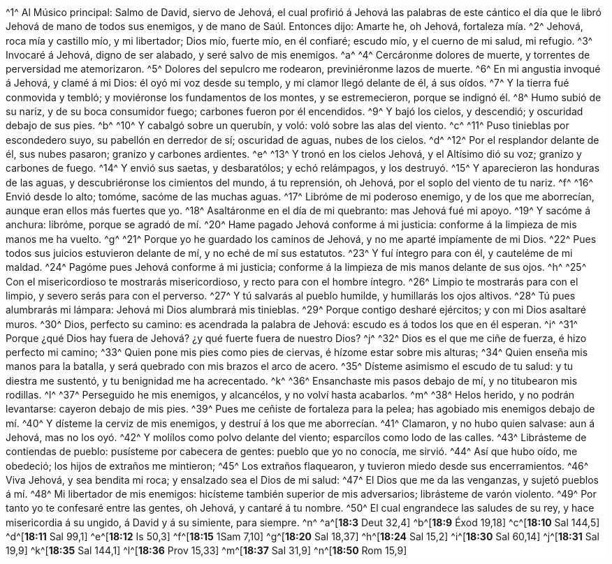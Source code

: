 ^1^ Al Músico principal: Salmo de David, siervo de Jehová, el cual profirió á Jehová las palabras de este cántico el día que le libró Jehová de mano de todos sus enemigos, y de mano de Saúl. Entonces dijo: Amarte he, oh Jehová, fortaleza mía. ^2^ Jehová, roca mía y castillo mío, y mi libertador; Dios mío, fuerte mío, en él confiaré; escudo mío, y el cuerno de mi salud, mi refugio. ^3^ Invocaré á Jehová, digno de ser alabado, y seré salvo de mis enemigos. ^a^ ^4^ Cercáronme dolores de muerte, y torrentes de perversidad me atemorizaron. ^5^ Dolores del sepulcro me rodearon, previniéronme lazos de muerte. ^6^ En mi angustia invoqué á Jehová, y clamé á mi Dios: él oyó mi voz desde su templo, y mi clamor llegó delante de él, á sus oídos. ^7^ Y la tierra fué conmovida y tembló; y moviéronse los fundamentos de los montes, y se estremecieron, porque se indignó él. ^8^ Humo subió de su nariz, y de su boca consumidor fuego; carbones fueron por él encendidos. ^9^ Y bajó los cielos, y descendió; y oscuridad debajo de sus pies. ^b^ ^10^ Y cabalgó sobre un querubín, y voló: voló sobre las alas del viento. ^c^ ^11^ Puso tinieblas por escondedero suyo, su pabellón en derredor de sí; oscuridad de aguas, nubes de los cielos. ^d^ ^12^ Por el resplandor delante de él, sus nubes pasaron; granizo y carbones ardientes. ^e^ ^13^ Y tronó en los cielos Jehová, y el Altísimo dió su voz; granizo y carbones de fuego. ^14^ Y envió sus saetas, y desbaratólos; y echó relámpagos, y los destruyó. ^15^ Y aparecieron las honduras de las aguas, y descubriéronse los cimientos del mundo, á tu reprensión, oh Jehová, por el soplo del viento de tu nariz. ^f^ ^16^ Envió desde lo alto; tomóme, sacóme de las muchas aguas. ^17^ Libróme de mi poderoso enemigo, y de los que me aborrecían, aunque eran ellos más fuertes que yo. ^18^ Asaltáronme en el día de mi quebranto: mas Jehová fué mi apoyo. ^19^ Y sacóme á anchura: libróme, porque se agradó de mí. ^20^ Hame pagado Jehová conforme á mi justicia: conforme á la limpieza de mis manos me ha vuelto. ^g^ ^21^ Porque yo he guardado los caminos de Jehová, y no me aparté impíamente de mi Dios. ^22^ Pues todos sus juicios estuvieron delante de mí, y no eché de mí sus estatutos. ^23^ Y fuí íntegro para con él, y cauteléme de mi maldad. ^24^ Pagóme pues Jehová conforme á mi justicia; conforme á la limpieza de mis manos delante de sus ojos. ^h^ ^25^ Con el misericordioso te mostrarás misericordioso, y recto para con el hombre íntegro. ^26^ Limpio te mostrarás para con el limpio, y severo serás para con el perverso. ^27^ Y tú salvarás al pueblo humilde, y humillarás los ojos altivos. ^28^ Tú pues alumbrarás mi lámpara: Jehová mi Dios alumbrará mis tinieblas. ^29^ Porque contigo desharé ejércitos; y con mi Dios asaltaré muros. ^30^ Dios, perfecto su camino: es acendrada la palabra de Jehová: escudo es á todos los que en él esperan. ^i^ ^31^ Porque ¿qué Dios hay fuera de Jehová? ¿y qué fuerte fuera de nuestro Dios? ^j^ ^32^ Dios es el que me ciñe de fuerza, é hizo perfecto mi camino; ^33^ Quien pone mis pies como pies de ciervas, é hízome estar sobre mis alturas; ^34^ Quien enseña mis manos para la batalla, y será quebrado con mis brazos el arco de acero. ^35^ Dísteme asimismo el escudo de tu salud: y tu diestra me sustentó, y tu benignidad me ha acrecentado. ^k^ ^36^ Ensanchaste mis pasos debajo de mí, y no titubearon mis rodillas. ^l^ ^37^ Perseguido he mis enemigos, y alcancélos, y no volví hasta acabarlos. ^m^ ^38^ Helos herido, y no podrán levantarse: cayeron debajo de mis pies. ^39^ Pues me ceñiste de fortaleza para la pelea; has agobiado mis enemigos debajo de mí. ^40^ Y dísteme la cerviz de mis enemigos, y destruí á los que me aborrecían. ^41^ Clamaron, y no hubo quien salvase: aun á Jehová, mas no los oyó. ^42^ Y molílos como polvo delante del viento; esparcílos como lodo de las calles. ^43^ Librásteme de contiendas de pueblo: pusísteme por cabecera de gentes: pueblo que yo no conocía, me sirvió. ^44^ Así que hubo oído, me obedeció; los hijos de extraños me mintieron; ^45^ Los extraños flaquearon, y tuvieron miedo desde sus encerramientos. ^46^ Viva Jehová, y sea bendita mi roca; y ensalzado sea el Dios de mi salud: ^47^ El Dios que me da las venganzas, y sujetó pueblos á mí. ^48^ Mi libertador de mis enemigos: hicísteme también superior de mis adversarios; librásteme de varón violento. ^49^ Por tanto yo te confesaré entre las gentes, oh Jehová, y cantaré á tu nombre. ^50^ El cual engrandece las saludes de su rey, y hace misericordia á su ungido, á David y á su simiente, para siempre. ^n^ 
^a^[**18:3** Deut 32,4] ^b^[**18:9** Éxod 19,18] ^c^[**18:10** Sal 144,5] ^d^[**18:11** Sal 99,1] ^e^[**18:12** Is 50,3] ^f^[**18:15** 1Sam 7,10] ^g^[**18:20** Sal 18,37] ^h^[**18:24** Sal 15,2] ^i^[**18:30** Sal 60,14] ^j^[**18:31** Sal 19,9] ^k^[**18:35** Sal 144,1] ^l^[**18:36** Prov 15,33] ^m^[**18:37** Sal 31,9] ^n^[**18:50** Rom 15,9] 

